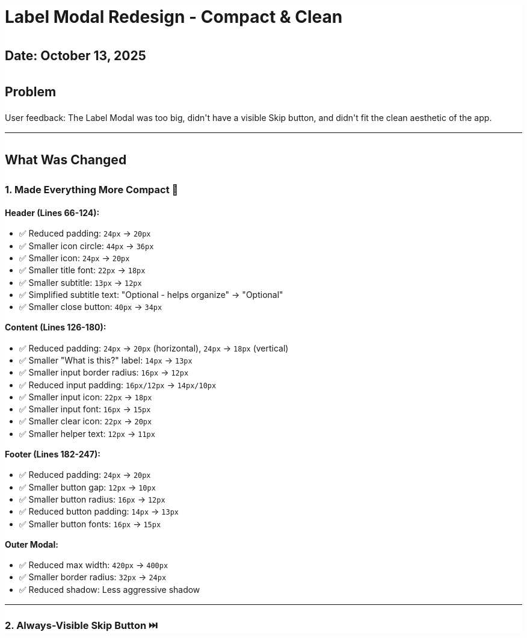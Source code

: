 # Label Modal Redesign - Compact & Clean

## Date: October 13, 2025

## Problem

User feedback: The Label Modal was too big, didn't have a visible Skip button, and didn't fit the clean aesthetic of the app.

---

## What Was Changed

### 1. **Made Everything More Compact** 📏

**Header (Lines 66-124):**
- ✅ Reduced padding: `24px` → `20px`
- ✅ Smaller icon circle: `44px` → `36px`
- ✅ Smaller icon: `24px` → `20px`
- ✅ Smaller title font: `22px` → `18px`
- ✅ Smaller subtitle: `13px` → `12px`
- ✅ Simplified subtitle text: "Optional - helps organize" → "Optional"
- ✅ Smaller close button: `40px` → `34px`

**Content (Lines 126-180):**
- ✅ Reduced padding: `24px` → `20px` (horizontal), `24px` → `18px` (vertical)
- ✅ Smaller "What is this?" label: `14px` → `13px`
- ✅ Smaller input border radius: `16px` → `12px`
- ✅ Reduced input padding: `16px/12px` → `14px/10px`
- ✅ Smaller input icon: `22px` → `18px`
- ✅ Smaller input font: `16px` → `15px`
- ✅ Smaller clear icon: `22px` → `20px`
- ✅ Smaller helper text: `12px` → `11px`

**Footer (Lines 182-247):**
- ✅ Reduced padding: `24px` → `20px`
- ✅ Smaller button gap: `12px` → `10px`
- ✅ Smaller button radius: `16px` → `12px`
- ✅ Reduced button padding: `14px` → `13px`
- ✅ Smaller button fonts: `16px` → `15px`

**Outer Modal:**
- ✅ Reduced max width: `420px` → `400px`
- ✅ Smaller border radius: `32px` → `24px`
- ✅ Reduced shadow: Less aggressive shadow

---

### 2. **Always-Visible Skip Button** ⏭️
